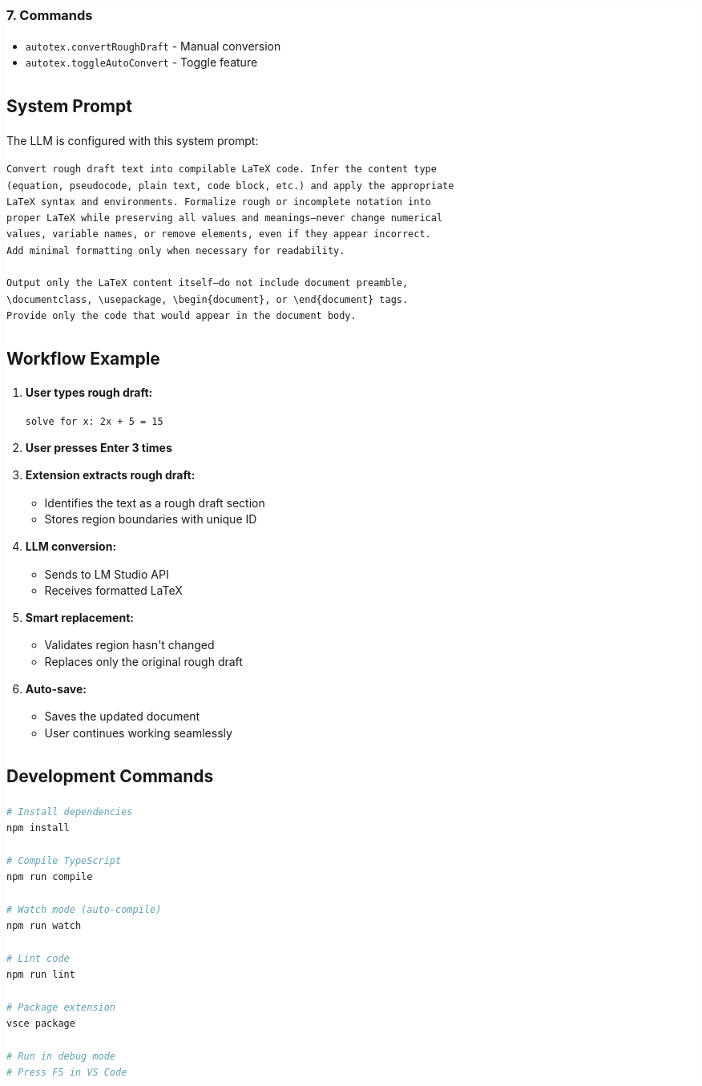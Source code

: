 ### 7. **Commands**
- `autotex.convertRoughDraft` - Manual conversion
- `autotex.toggleAutoConvert` - Toggle feature

## System Prompt

The LLM is configured with this system prompt:

```
Convert rough draft text into compilable LaTeX code. Infer the content type 
(equation, pseudocode, plain text, code block, etc.) and apply the appropriate 
LaTeX syntax and environments. Formalize rough or incomplete notation into 
proper LaTeX while preserving all values and meanings—never change numerical 
values, variable names, or remove elements, even if they appear incorrect. 
Add minimal formatting only when necessary for readability.

Output only the LaTeX content itself—do not include document preamble, 
\documentclass, \usepackage, \begin{document}, or \end{document} tags. 
Provide only the code that would appear in the document body.
```

## Workflow Example

1. **User types rough draft:**
   ```
   solve for x: 2x + 5 = 15
   ```

2. **User presses Enter 3 times**

3. **Extension extracts rough draft:**
   - Identifies the text as a rough draft section
   - Stores region boundaries with unique ID

4. **LLM conversion:**
   - Sends to LM Studio API
   - Receives formatted LaTeX

5. **Smart replacement:**
   - Validates region hasn't changed
   - Replaces only the original rough draft

6. **Auto-save:**
   - Saves the updated document
   - User continues working seamlessly

## Development Commands

```bash
# Install dependencies
npm install

# Compile TypeScript
npm run compile

# Watch mode (auto-compile)
npm run watch

# Lint code
npm run lint

# Package extension
vsce package

# Run in debug mode
# Press F5 in VS Code
```